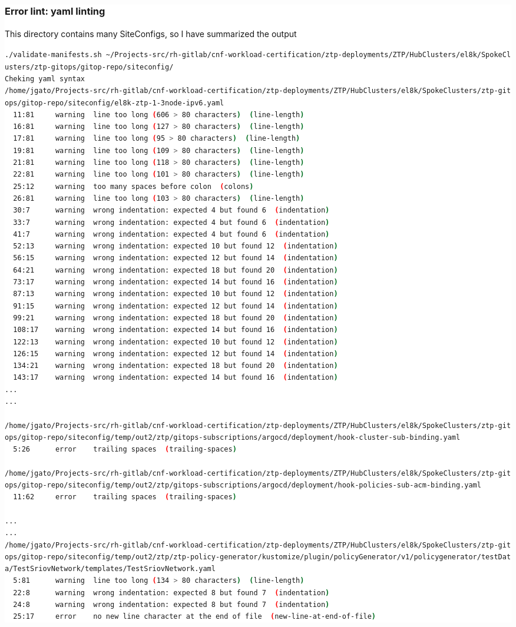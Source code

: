 ### Error lint: yaml linting

This directory contains many SiteConfigs, so I have summarized the output

```bash
./validate-manifests.sh ~/Projects-src/rh-gitlab/cnf-workload-certification/ztp-deployments/ZTP/HubClusters/el8k/SpokeClusters/ztp-gitops/gitop-repo/siteconfig/
Cheking yaml syntax
/home/jgato/Projects-src/rh-gitlab/cnf-workload-certification/ztp-deployments/ZTP/HubClusters/el8k/SpokeClusters/ztp-gitops/gitop-repo/siteconfig/el8k-ztp-1-3node-ipv6.yaml
  11:81     warning  line too long (606 > 80 characters)  (line-length)
  16:81     warning  line too long (127 > 80 characters)  (line-length)
  17:81     warning  line too long (95 > 80 characters)  (line-length)
  19:81     warning  line too long (109 > 80 characters)  (line-length)
  21:81     warning  line too long (118 > 80 characters)  (line-length)
  22:81     warning  line too long (101 > 80 characters)  (line-length)
  25:12     warning  too many spaces before colon  (colons)
  26:81     warning  line too long (103 > 80 characters)  (line-length)
  30:7      warning  wrong indentation: expected 4 but found 6  (indentation)
  33:7      warning  wrong indentation: expected 4 but found 6  (indentation)
  41:7      warning  wrong indentation: expected 4 but found 6  (indentation)
  52:13     warning  wrong indentation: expected 10 but found 12  (indentation)
  56:15     warning  wrong indentation: expected 12 but found 14  (indentation)
  64:21     warning  wrong indentation: expected 18 but found 20  (indentation)
  73:17     warning  wrong indentation: expected 14 but found 16  (indentation)
  87:13     warning  wrong indentation: expected 10 but found 12  (indentation)
  91:15     warning  wrong indentation: expected 12 but found 14  (indentation)
  99:21     warning  wrong indentation: expected 18 but found 20  (indentation)
  108:17    warning  wrong indentation: expected 14 but found 16  (indentation)
  122:13    warning  wrong indentation: expected 10 but found 12  (indentation)
  126:15    warning  wrong indentation: expected 12 but found 14  (indentation)
  134:21    warning  wrong indentation: expected 18 but found 20  (indentation)
  143:17    warning  wrong indentation: expected 14 but found 16  (indentation)
...
...

/home/jgato/Projects-src/rh-gitlab/cnf-workload-certification/ztp-deployments/ZTP/HubClusters/el8k/SpokeClusters/ztp-gitops/gitop-repo/siteconfig/temp/out2/ztp/gitops-subscriptions/argocd/deployment/hook-cluster-sub-binding.yaml
  5:26      error    trailing spaces  (trailing-spaces)

/home/jgato/Projects-src/rh-gitlab/cnf-workload-certification/ztp-deployments/ZTP/HubClusters/el8k/SpokeClusters/ztp-gitops/gitop-repo/siteconfig/temp/out2/ztp/gitops-subscriptions/argocd/deployment/hook-policies-sub-acm-binding.yaml
  11:62     error    trailing spaces  (trailing-spaces)

...
...
/home/jgato/Projects-src/rh-gitlab/cnf-workload-certification/ztp-deployments/ZTP/HubClusters/el8k/SpokeClusters/ztp-gitops/gitop-repo/siteconfig/temp/out2/ztp/ztp-policy-generator/kustomize/plugin/policyGenerator/v1/policygenerator/testData/TestSriovNetwork/templates/TestSriovNetwork.yaml
  5:81      warning  line too long (134 > 80 characters)  (line-length)
  22:8      warning  wrong indentation: expected 8 but found 7  (indentation)
  24:8      warning  wrong indentation: expected 8 but found 7  (indentation)
  25:17     error    no new line character at the end of file  (new-line-at-end-of-file)
```
